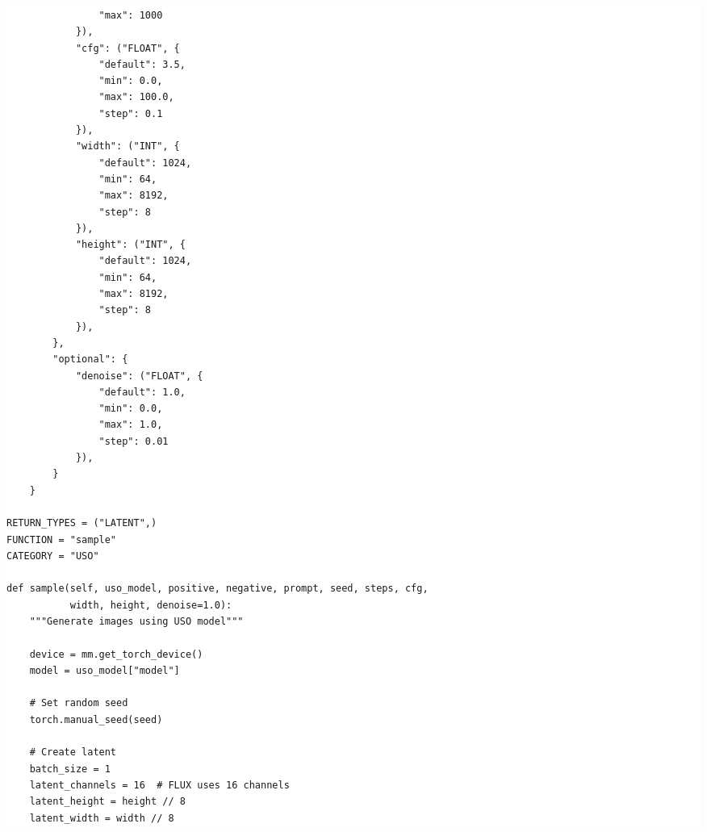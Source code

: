                     "max": 1000
                }),
                "cfg": ("FLOAT", {
                    "default": 3.5,
                    "min": 0.0,
                    "max": 100.0,
                    "step": 0.1
                }),
                "width": ("INT", {
                    "default": 1024,
                    "min": 64,
                    "max": 8192,
                    "step": 8
                }),
                "height": ("INT", {
                    "default": 1024,
                    "min": 64,
                    "max": 8192,
                    "step": 8
                }),
            },
            "optional": {
                "denoise": ("FLOAT", {
                    "default": 1.0,
                    "min": 0.0,
                    "max": 1.0,
                    "step": 0.01
                }),
            }
        }
    
    RETURN_TYPES = ("LATENT",)
    FUNCTION = "sample"
    CATEGORY = "USO"
    
    def sample(self, uso_model, positive, negative, prompt, seed, steps, cfg, 
               width, height, denoise=1.0):
        """Generate images using USO model"""
        
        device = mm.get_torch_device()
        model = uso_model["model"]
        
        # Set random seed
        torch.manual_seed(seed)
        
        # Create latent
        batch_size = 1
        latent_channels = 16  # FLUX uses 16 channels
        latent_height = height // 8
        latent_width = width // 8
        
